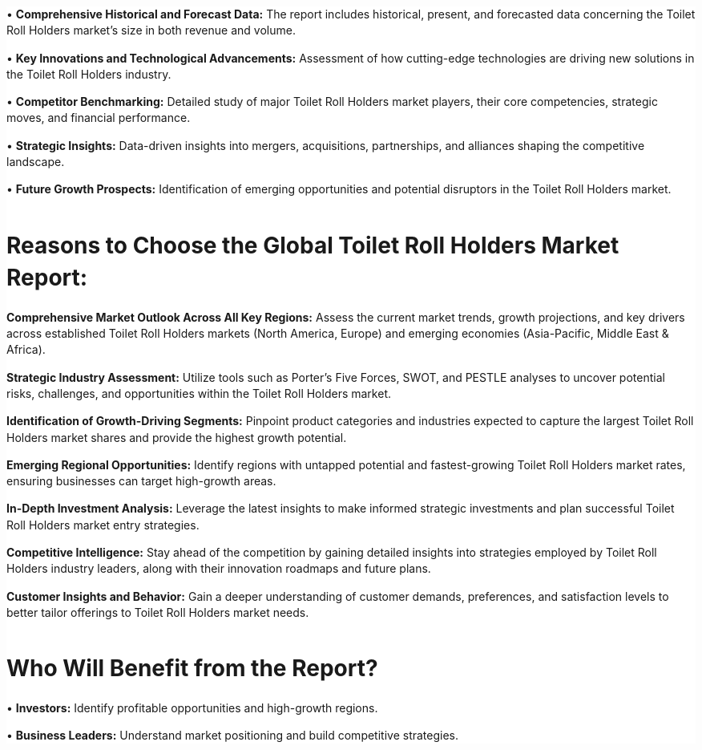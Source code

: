 • <strong>Comprehensive Historical and Forecast Data:</strong> The report includes historical, present, and forecasted data concerning the Toilet Roll Holders market’s size in both revenue and volume.

• <strong>Key Innovations and Technological Advancements:</strong> Assessment of how cutting-edge technologies are driving new solutions in the Toilet Roll Holders industry.

• <strong>Competitor Benchmarking:</strong> Detailed study of major Toilet Roll Holders market players, their core competencies, strategic moves, and financial performance.

• <strong>Strategic Insights:</strong> Data-driven insights into mergers, acquisitions, partnerships, and alliances shaping the competitive landscape.

• <strong>Future Growth Prospects:</strong> Identification of emerging opportunities and potential disruptors in the Toilet Roll Holders market.

# <strong>Reasons to Choose the Global Toilet Roll Holders Market Report:</strong>

<strong>Comprehensive Market Outlook Across All Key Regions:</strong>
Assess the current market trends, growth projections, and key drivers across established Toilet Roll Holders markets (North America, Europe) and emerging economies (Asia-Pacific, Middle East & Africa).

<strong>Strategic Industry Assessment:</strong>
Utilize tools such as Porter’s Five Forces, SWOT, and PESTLE analyses to uncover potential risks, challenges, and opportunities within the Toilet Roll Holders market.

<strong>Identification of Growth-Driving Segments:</strong>
Pinpoint product categories and industries expected to capture the largest Toilet Roll Holders market shares and provide the highest growth potential.

<strong>Emerging Regional Opportunities:</strong>
Identify regions with untapped potential and fastest-growing Toilet Roll Holders market rates, ensuring businesses can target high-growth areas.

<strong>In-Depth Investment Analysis:</strong>
Leverage the latest insights to make informed strategic investments and plan successful Toilet Roll Holders market entry strategies.

<strong>Competitive Intelligence:</strong>
Stay ahead of the competition by gaining detailed insights into strategies employed by Toilet Roll Holders industry leaders, along with their innovation roadmaps and future plans.

<strong>Customer Insights and Behavior:</strong>
Gain a deeper understanding of customer demands, preferences, and satisfaction levels to better tailor offerings to Toilet Roll Holders market needs.

# <strong>Who Will Benefit from the Report?</strong>

• <strong>Investors:</strong> Identify profitable opportunities and high-growth regions.

• <strong>Business Leaders:</strong> Understand market positioning and build competitive strategies.
